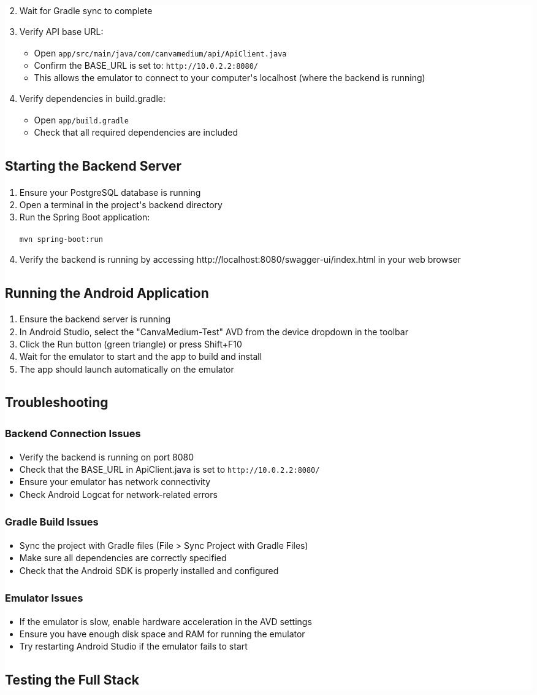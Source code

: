 2. Wait for Gradle sync to complete

3. Verify API base URL:
   - Open `app/src/main/java/com/canvamedium/api/ApiClient.java`
   - Confirm the BASE_URL is set to: `http://10.0.2.2:8080/`
   - This allows the emulator to connect to your computer's localhost (where the backend is running)

4. Verify dependencies in build.gradle:
   - Open `app/build.gradle`
   - Check that all required dependencies are included

## Starting the Backend Server

1. Ensure your PostgreSQL database is running
2. Open a terminal in the project's backend directory
3. Run the Spring Boot application:
   ```
   mvn spring-boot:run
   ```
4. Verify the backend is running by accessing http://localhost:8080/swagger-ui/index.html in your web browser

## Running the Android Application

1. Ensure the backend server is running
2. In Android Studio, select the "CanvaMedium-Test" AVD from the device dropdown in the toolbar
3. Click the Run button (green triangle) or press Shift+F10
4. Wait for the emulator to start and the app to build and install
5. The app should launch automatically on the emulator

## Troubleshooting

### Backend Connection Issues
- Verify the backend is running on port 8080
- Check that the BASE_URL in ApiClient.java is set to `http://10.0.2.2:8080/`
- Ensure your emulator has network connectivity
- Check Android Logcat for network-related errors

### Gradle Build Issues
- Sync the project with Gradle files (File > Sync Project with Gradle Files)
- Make sure all dependencies are correctly specified
- Check that the Android SDK is properly installed and configured

### Emulator Issues
- If the emulator is slow, enable hardware acceleration in the AVD settings
- Ensure you have enough disk space and RAM for running the emulator
- Try restarting Android Studio if the emulator fails to start

## Testing the Full Stack
